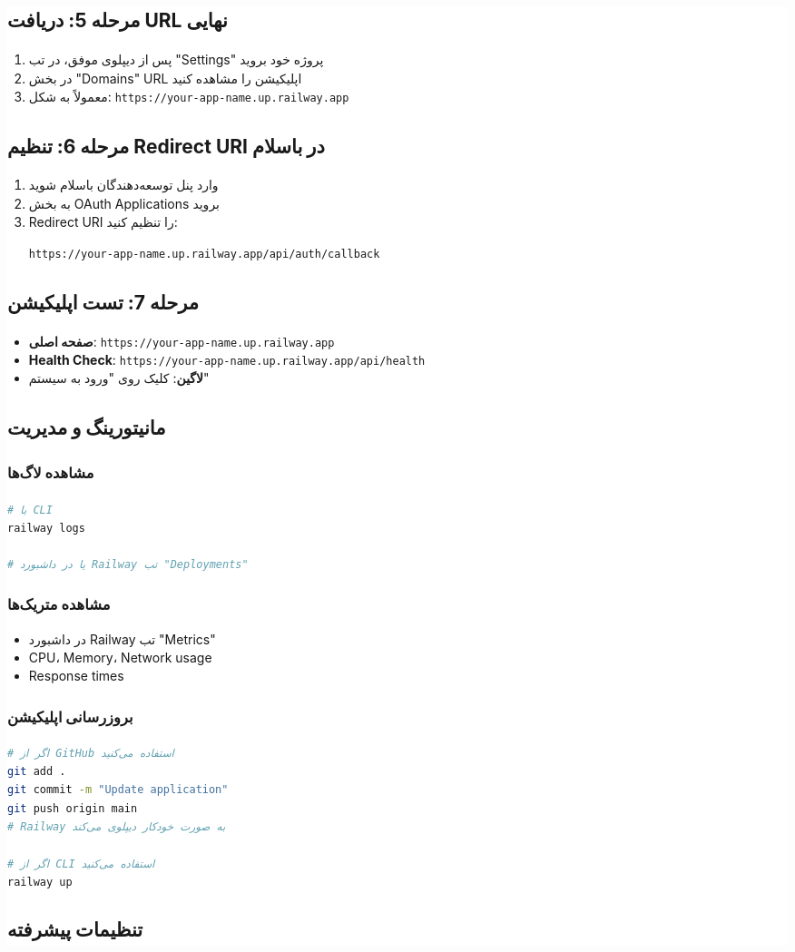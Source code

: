 ## مرحله 5: دریافت URL نهایی

1. پس از دیپلوی موفق، در تب "Settings" پروژه خود بروید
2. در بخش "Domains" URL اپلیکیشن را مشاهده کنید
3. معمولاً به شکل: `https://your-app-name.up.railway.app`

## مرحله 6: تنظیم Redirect URI در باسلام

1. وارد پنل توسعه‌دهندگان باسلام شوید
2. به بخش OAuth Applications بروید
3. Redirect URI را تنظیم کنید:
   ```
   https://your-app-name.up.railway.app/api/auth/callback
   ```

## مرحله 7: تست اپلیکیشن

- **صفحه اصلی**: `https://your-app-name.up.railway.app`
- **Health Check**: `https://your-app-name.up.railway.app/api/health`
- **لاگین**: کلیک روی "ورود به سیستم"

## مانیتورینگ و مدیریت

### مشاهده لاگ‌ها
```bash
# با CLI
railway logs

# یا در داشبورد Railway تب "Deployments"
```

### مشاهده متریک‌ها
- در داشبورد Railway تب "Metrics"
- CPU، Memory، Network usage
- Response times

### بروزرسانی اپلیکیشن
```bash
# اگر از GitHub استفاده می‌کنید
git add .
git commit -m "Update application"
git push origin main
# Railway به صورت خودکار دیپلوی می‌کند

# اگر از CLI استفاده می‌کنید
railway up
```

## تنظیمات پیشرفته
